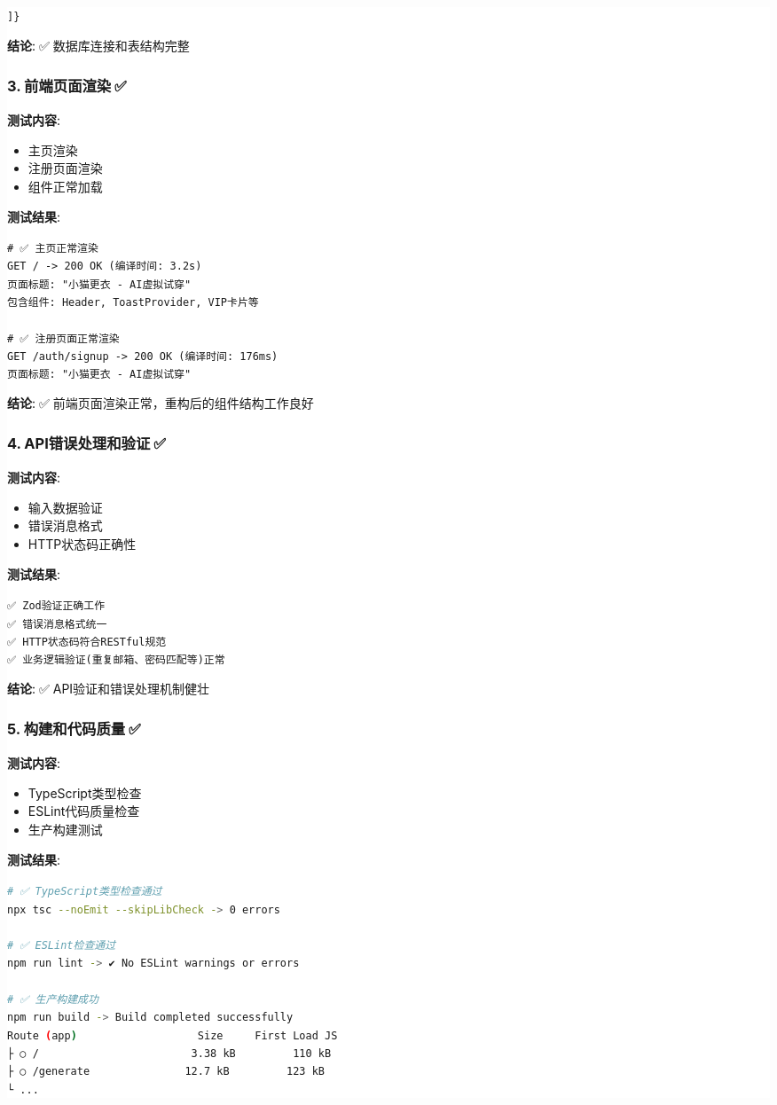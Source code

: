 ```bash
]}
```

**结论**: ✅ 数据库连接和表结构完整

### 3. 前端页面渲染 ✅

**测试内容**:
- 主页渲染
- 注册页面渲染
- 组件正常加载

**测试结果**:
```
# ✅ 主页正常渲染
GET / -> 200 OK (编译时间: 3.2s)
页面标题: "小猫更衣 - AI虚拟试穿"
包含组件: Header, ToastProvider, VIP卡片等

# ✅ 注册页面正常渲染  
GET /auth/signup -> 200 OK (编译时间: 176ms)
页面标题: "小猫更衣 - AI虚拟试穿"
```

**结论**: ✅ 前端页面渲染正常，重构后的组件结构工作良好

### 4. API错误处理和验证 ✅

**测试内容**:
- 输入数据验证
- 错误消息格式
- HTTP状态码正确性

**测试结果**:
```
✅ Zod验证正确工作
✅ 错误消息格式统一
✅ HTTP状态码符合RESTful规范
✅ 业务逻辑验证(重复邮箱、密码匹配等)正常
```

**结论**: ✅ API验证和错误处理机制健壮

### 5. 构建和代码质量 ✅

**测试内容**:
- TypeScript类型检查
- ESLint代码质量检查
- 生产构建测试

**测试结果**:
```bash
# ✅ TypeScript类型检查通过
npx tsc --noEmit --skipLibCheck -> 0 errors

# ✅ ESLint检查通过
npm run lint -> ✔ No ESLint warnings or errors

# ✅ 生产构建成功
npm run build -> Build completed successfully
Route (app)                   Size     First Load JS
├ ○ /                        3.38 kB         110 kB
├ ○ /generate               12.7 kB         123 kB
└ ...
```
